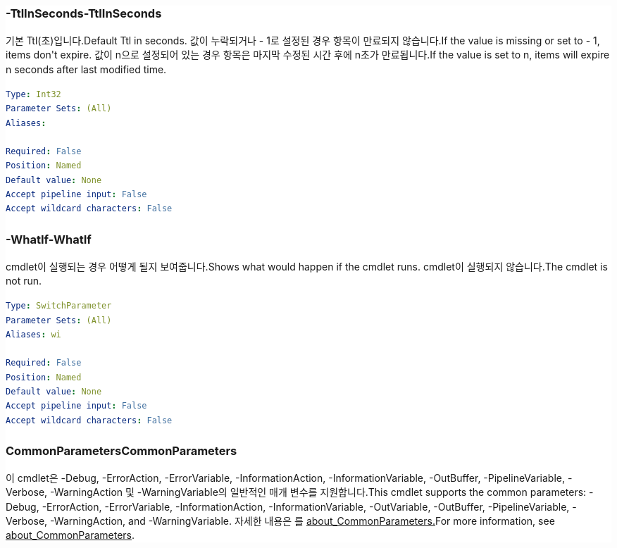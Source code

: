 ### <span data-ttu-id="cc1c6-142">-TtlInSeconds</span><span class="sxs-lookup"><span data-stu-id="cc1c6-142">-TtlInSeconds</span></span>
<span data-ttu-id="cc1c6-143">기본 Ttl(초)입니다.</span><span class="sxs-lookup"><span data-stu-id="cc1c6-143">Default Ttl in seconds.</span></span>
<span data-ttu-id="cc1c6-144">값이 누락되거나 - 1로 설정된 경우 항목이 만료되지 않습니다.</span><span class="sxs-lookup"><span data-stu-id="cc1c6-144">If the value is missing or set to  - 1, items don't expire.</span></span>
<span data-ttu-id="cc1c6-145">값이 n으로 설정되어 있는 경우 항목은 마지막 수정된 시간 후에 n초가 만료됩니다.</span><span class="sxs-lookup"><span data-stu-id="cc1c6-145">If the value is set to n, items will expire n seconds after last modified time.</span></span>

```yaml
Type: Int32
Parameter Sets: (All)
Aliases:

Required: False
Position: Named
Default value: None
Accept pipeline input: False
Accept wildcard characters: False
```

### <span data-ttu-id="cc1c6-146">-WhatIf</span><span class="sxs-lookup"><span data-stu-id="cc1c6-146">-WhatIf</span></span>
<span data-ttu-id="cc1c6-147">cmdlet이 실행되는 경우 어떻게 될지 보여줍니다.</span><span class="sxs-lookup"><span data-stu-id="cc1c6-147">Shows what would happen if the cmdlet runs.</span></span>
<span data-ttu-id="cc1c6-148">cmdlet이 실행되지 않습니다.</span><span class="sxs-lookup"><span data-stu-id="cc1c6-148">The cmdlet is not run.</span></span>

```yaml
Type: SwitchParameter
Parameter Sets: (All)
Aliases: wi

Required: False
Position: Named
Default value: None
Accept pipeline input: False
Accept wildcard characters: False
```

### <span data-ttu-id="cc1c6-149">CommonParameters</span><span class="sxs-lookup"><span data-stu-id="cc1c6-149">CommonParameters</span></span>
<span data-ttu-id="cc1c6-150">이 cmdlet은 -Debug, -ErrorAction, -ErrorVariable, -InformationAction, -InformationVariable, -OutBuffer, -PipelineVariable, -Verbose, -WarningAction 및 -WarningVariable의 일반적인 매개 변수를 지원합니다.</span><span class="sxs-lookup"><span data-stu-id="cc1c6-150">This cmdlet supports the common parameters: -Debug, -ErrorAction, -ErrorVariable, -InformationAction, -InformationVariable, -OutVariable, -OutBuffer, -PipelineVariable, -Verbose, -WarningAction, and -WarningVariable.</span></span> <span data-ttu-id="cc1c6-151">자세한 내용은 를 [about_CommonParameters.](http://go.microsoft.com/fwlink/?LinkID=113216)</span><span class="sxs-lookup"><span data-stu-id="cc1c6-151">For more information, see [about_CommonParameters](http://go.microsoft.com/fwlink/?LinkID=113216).</span></span>
